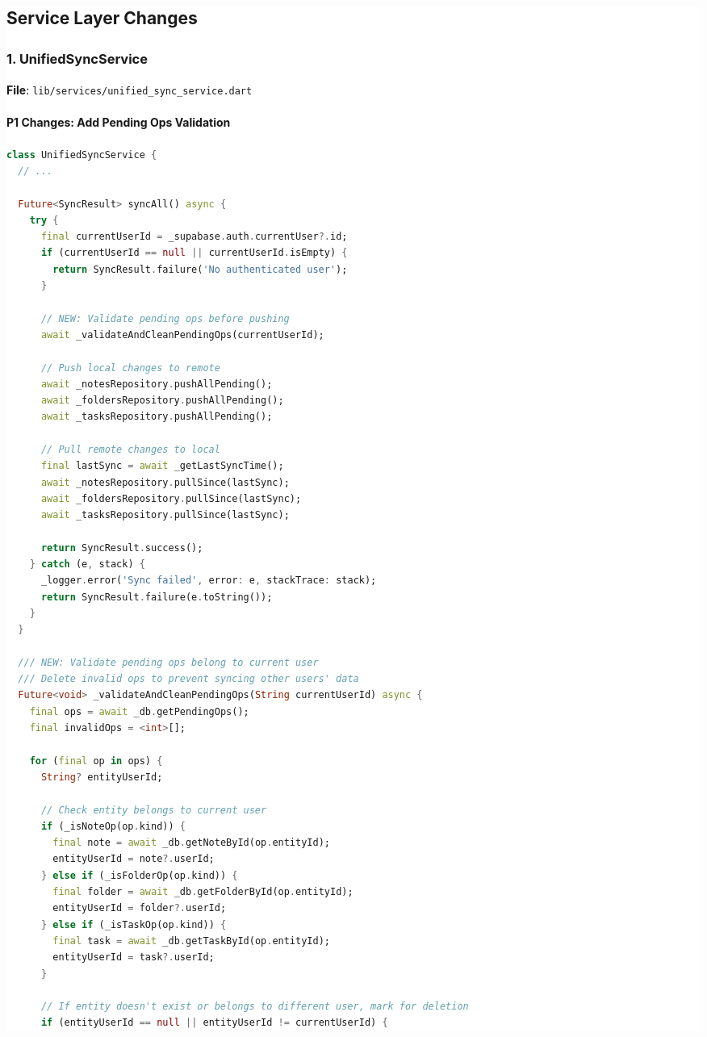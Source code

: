 
## Service Layer Changes

### 1. UnifiedSyncService

**File**: `lib/services/unified_sync_service.dart`

#### P1 Changes: Add Pending Ops Validation

```dart
class UnifiedSyncService {
  // ...

  Future<SyncResult> syncAll() async {
    try {
      final currentUserId = _supabase.auth.currentUser?.id;
      if (currentUserId == null || currentUserId.isEmpty) {
        return SyncResult.failure('No authenticated user');
      }

      // NEW: Validate pending ops before pushing
      await _validateAndCleanPendingOps(currentUserId);

      // Push local changes to remote
      await _notesRepository.pushAllPending();
      await _foldersRepository.pushAllPending();
      await _tasksRepository.pushAllPending();

      // Pull remote changes to local
      final lastSync = await _getLastSyncTime();
      await _notesRepository.pullSince(lastSync);
      await _foldersRepository.pullSince(lastSync);
      await _tasksRepository.pullSince(lastSync);

      return SyncResult.success();
    } catch (e, stack) {
      _logger.error('Sync failed', error: e, stackTrace: stack);
      return SyncResult.failure(e.toString());
    }
  }

  /// NEW: Validate pending ops belong to current user
  /// Delete invalid ops to prevent syncing other users' data
  Future<void> _validateAndCleanPendingOps(String currentUserId) async {
    final ops = await _db.getPendingOps();
    final invalidOps = <int>[];

    for (final op in ops) {
      String? entityUserId;

      // Check entity belongs to current user
      if (_isNoteOp(op.kind)) {
        final note = await _db.getNoteById(op.entityId);
        entityUserId = note?.userId;
      } else if (_isFolderOp(op.kind)) {
        final folder = await _db.getFolderById(op.entityId);
        entityUserId = folder?.userId;
      } else if (_isTaskOp(op.kind)) {
        final task = await _db.getTaskById(op.entityId);
        entityUserId = task?.userId;
      }

      // If entity doesn't exist or belongs to different user, mark for deletion
      if (entityUserId == null || entityUserId != currentUserId) {
```